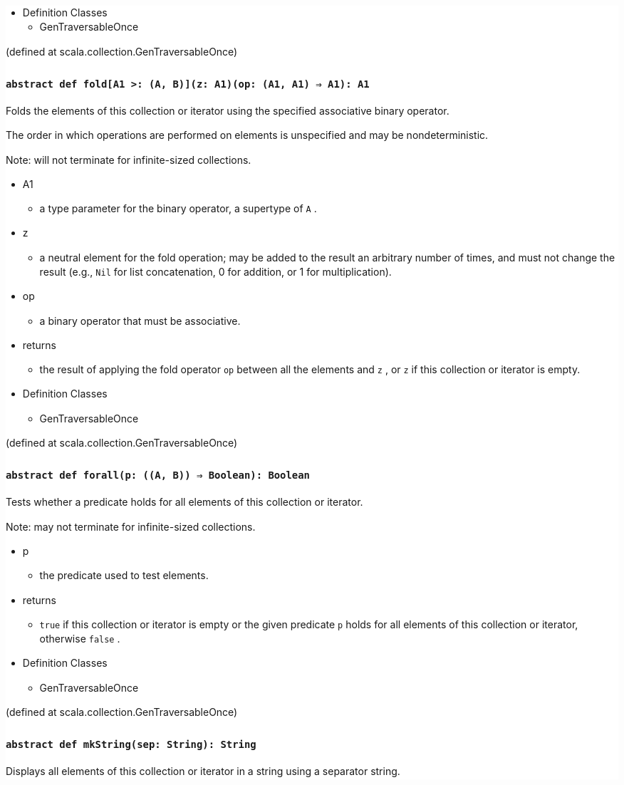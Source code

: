 * Definition Classes
  * GenTraversableOnce

(defined at scala.collection.GenTraversableOnce)


### `abstract def fold[A1 >: (A, B)](z: A1)(op: (A1, A1) ⇒ A1): A1`          ###

Folds the elements of this collection or iterator using the specified
associative binary operator.

The order in which operations are performed on elements is unspecified and may
be nondeterministic.

Note: will not terminate for infinite-sized collections.

* A1
  * a type parameter for the binary operator, a supertype of `A` .
* z
  * a neutral element for the fold operation; may be added to the result an
    arbitrary number of times, and must not change the result (e.g., `Nil` for
    list concatenation, 0 for addition, or 1 for multiplication).
* op
  * a binary operator that must be associative.
* returns
  * the result of applying the fold operator `op` between all the elements and
     `z` , or `z` if this collection or iterator is empty.

* Definition Classes
  * GenTraversableOnce

(defined at scala.collection.GenTraversableOnce)


### `abstract def forall(p: ((A, B)) ⇒ Boolean): Boolean`                    ###

Tests whether a predicate holds for all elements of this collection or iterator.

Note: may not terminate for infinite-sized collections.

* p
  * the predicate used to test elements.
* returns
  * `true` if this collection or iterator is empty or the given predicate `p`
    holds for all elements of this collection or iterator, otherwise `false` .

* Definition Classes
  * GenTraversableOnce

(defined at scala.collection.GenTraversableOnce)


### `abstract def mkString(sep: String): String`                             ###

Displays all elements of this collection or iterator in a string using a
separator string.
